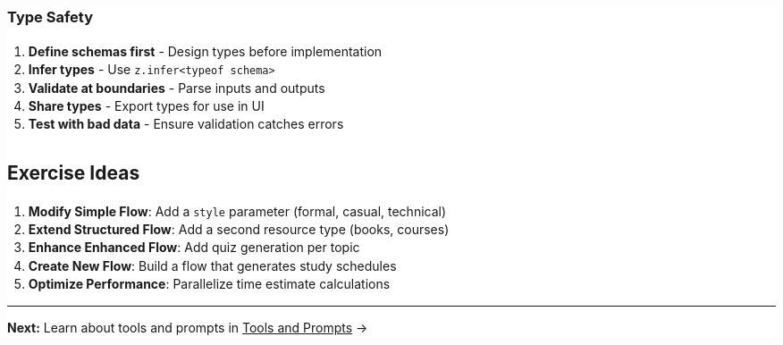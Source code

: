 ### Type Safety

1. **Define schemas first** - Design types before implementation
2. **Infer types** - Use `z.infer<typeof schema>`
3. **Validate at boundaries** - Parse inputs and outputs
4. **Share types** - Export types for use in UI
5. **Test with bad data** - Ensure validation catches errors

## Exercise Ideas

1. **Modify Simple Flow**: Add a `style` parameter (formal, casual, technical)
2. **Extend Structured Flow**: Add a second resource type (books, courses)
3. **Enhance Enhanced Flow**: Add quiz generation per topic
4. **Create New Flow**: Build a flow that generates study schedules
5. **Optimize Performance**: Parallelize time estimate calculations

---

**Next:** Learn about tools and prompts in [Tools and Prompts](Tools-and-Prompts) →

